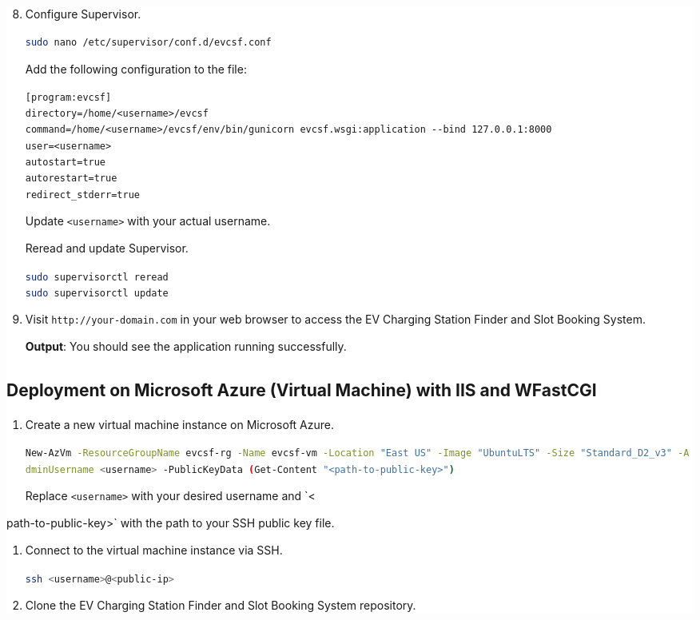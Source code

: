8. Configure Supervisor.
    
    ```bash
    sudo nano /etc/supervisor/conf.d/evcsf.conf
    
    ```
    
    Add the following configuration to the file:
    
    ```
    [program:evcsf]
    directory=/home/<username>/evcsf
    command=/home/<username>/evcsf/env/bin/gunicorn evcsf.wsgi:application --bind 127.0.0.1:8000
    user=<username>
    autostart=true
    autorestart=true
    redirect_stderr=true
    
    ```
    
    Update `<username>` with your actual username.
    
    Reread and update Supervisor.
    
    ```bash
    sudo supervisorctl reread
    sudo supervisorctl update
    
    ```
    
9. Visit `http://your-domain.com` in your web browser to access the EV Charging Station Finder and Slot Booking System.
    
    **Output**: You should see the application running successfully.
    

## Deployment on Microsoft Azure (Virtual Machine) with IIS and WFastCGI

1. Create a new virtual machine instance on Microsoft Azure.
    
    ```bash
    New-AzVm -ResourceGroupName evcsf-rg -Name evcsf-vm -Location "East US" -Image "UbuntuLTS" -Size "Standard_D2_v3" -AdminUsername <username> -PublicKeyData (Get-Content "<path-to-public-key>")
    
    ```
    
    Replace `<username>` with your desired username and `<
    

path-to-public-key>` with the path to your SSH public key file.

1. Connect to the virtual machine instance via SSH.
    
    ```bash
    ssh <username>@<public-ip>
    
    ```
    
2. Clone the EV Charging Station Finder and Slot Booking System repository.
    